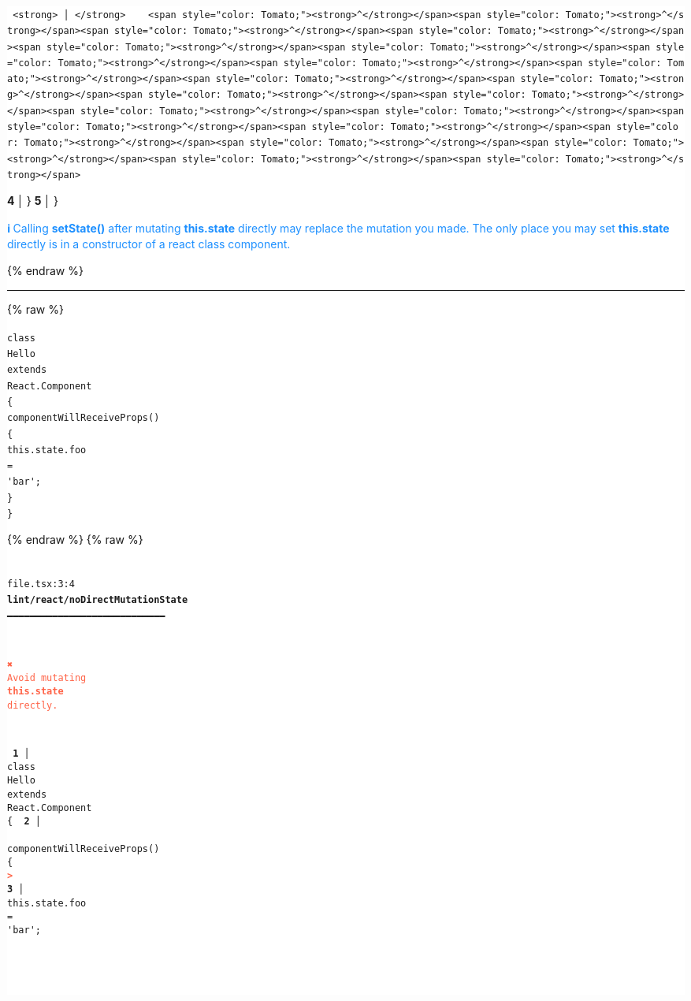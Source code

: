      <strong> │ </strong>    <span style="color: Tomato;"><strong>^</strong></span><span style="color: Tomato;"><strong>^</strong></span><span style="color: Tomato;"><strong>^</strong></span><span style="color: Tomato;"><strong>^</strong></span><span style="color: Tomato;"><strong>^</strong></span><span style="color: Tomato;"><strong>^</strong></span><span style="color: Tomato;"><strong>^</strong></span><span style="color: Tomato;"><strong>^</strong></span><span style="color: Tomato;"><strong>^</strong></span><span style="color: Tomato;"><strong>^</strong></span><span style="color: Tomato;"><strong>^</strong></span><span style="color: Tomato;"><strong>^</strong></span><span style="color: Tomato;"><strong>^</strong></span><span style="color: Tomato;"><strong>^</strong></span><span style="color: Tomato;"><strong>^</strong></span><span style="color: Tomato;"><strong>^</strong></span><span style="color: Tomato;"><strong>^</strong></span><span style="color: Tomato;"><strong>^</strong></span><span style="color: Tomato;"><strong>^</strong></span><span style="color: Tomato;"><strong>^</strong></span><span style="color: Tomato;"><strong>^</strong></span><span style="color: Tomato;"><strong>^</strong></span>
  <strong>  4</strong><strong> │ </strong>  <span class="token punctuation">}</span>
  <strong>  5</strong><strong> │ </strong><span class="token punctuation">}</span>

  <strong><span style="color: DodgerBlue;">ℹ </span></strong><span style="color: DodgerBlue;">Calling </span><span style="color: DodgerBlue;"><strong>setState()</strong></span><span style="color: DodgerBlue;"> after mutating </span><span style="color: DodgerBlue;"><strong>this.state</strong></span><span style="color: DodgerBlue;"> directly may replace the</span>
    <span style="color: DodgerBlue;">mutation you made. The only place you may set </span><span style="color: DodgerBlue;"><strong>this.state</strong></span><span style="color: DodgerBlue;"> directly is</span>
    <span style="color: DodgerBlue;">in a constructor of a react class component.</span>

</code></pre>{% endraw %}

---------------

{% raw %}<pre class="language-text"><code class="language-text"><span class="token keyword">class</span> <span class="token variable">Hello</span> <span class="token keyword">extends</span> <span class="token variable">React</span><span class="token punctuation">.</span><span class="token variable">Component</span> <span class="token punctuation">{</span>
  <span class="token variable">componentWillReceiveProps</span><span class="token punctuation">(</span><span class="token punctuation">)</span> <span class="token punctuation">{</span>
    <span class="token keyword">this</span><span class="token punctuation">.</span><span class="token variable">state</span><span class="token punctuation">.</span><span class="token variable">foo</span> <span class="token operator">=</span> <span class="token string">&apos;bar&apos;</span><span class="token punctuation">;</span>
  <span class="token punctuation">}</span>
<span class="token punctuation">}</span></code></pre>{% endraw %}
{% raw %}<pre class="language-text"><code class="language-text">
 <span style="text-decoration-style: dotted;">file.tsx:3:4</span> <strong>lint/react/noDirectMutationState</strong> ━━━━━━━━━━━━━━━━━━━━━━━━━━━━

  <strong><span style="color: Tomato;">✖ </span></strong><span style="color: Tomato;">Avoid mutating </span><span style="color: Tomato;"><strong>this.state</strong></span><span style="color: Tomato;"> directly.</span>

  <strong>  1</strong><strong> │ </strong><span class="token keyword">class</span> <span class="token variable">Hello</span> <span class="token keyword">extends</span> <span class="token variable">React</span><span class="token punctuation">.</span><span class="token variable">Component</span> <span class="token punctuation">{</span>
  <strong>  2</strong><strong> │ </strong>  <span class="token variable">componentWillReceiveProps</span><span class="token punctuation">(</span><span class="token punctuation">)</span> <span class="token punctuation">{</span>
  <strong><span style="color: Tomato;">></span></strong><strong> 3</strong><strong> │ </strong>    <span class="token keyword">this</span><span class="token punctuation">.</span><span class="token variable">state</span><span class="token punctuation">.</span><span class="token variable">foo</span> <span class="token operator">=</span> <span class="token string">&apos;bar&apos;</span><span class="token punctuation">;</span>